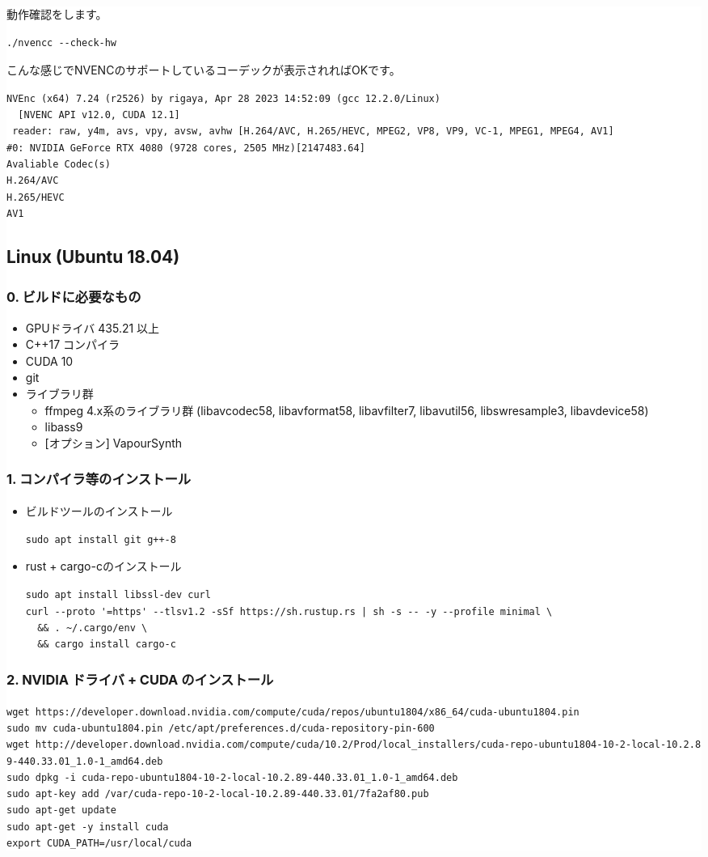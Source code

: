 動作確認をします。
```Shell
./nvencc --check-hw
```

こんな感じでNVENCのサポートしているコーデックが表示されればOKです。
```
NVEnc (x64) 7.24 (r2526) by rigaya, Apr 28 2023 14:52:09 (gcc 12.2.0/Linux)
  [NVENC API v12.0, CUDA 12.1]
 reader: raw, y4m, avs, vpy, avsw, avhw [H.264/AVC, H.265/HEVC, MPEG2, VP8, VP9, VC-1, MPEG1, MPEG4, AV1]
#0: NVIDIA GeForce RTX 4080 (9728 cores, 2505 MHz)[2147483.64]
Avaliable Codec(s)
H.264/AVC
H.265/HEVC
AV1
```


## Linux (Ubuntu 18.04)

### 0. ビルドに必要なもの
- GPUドライバ 435.21 以上
- C++17 コンパイラ
- CUDA 10
- git
- ライブラリ群
  - ffmpeg 4.x系のライブラリ群 (libavcodec58, libavformat58, libavfilter7, libavutil56, libswresample3, libavdevice58)
  - libass9
  - [オプション] VapourSynth

### 1. コンパイラ等のインストール


- ビルドツールのインストール

  ```Shell
  sudo apt install git g++-8
  ```

- rust + cargo-cのインストール

  ```Shell
  sudo apt install libssl-dev curl
  curl --proto '=https' --tlsv1.2 -sSf https://sh.rustup.rs | sh -s -- -y --profile minimal \
    && . ~/.cargo/env \
    && cargo install cargo-c
  ```

### 2. NVIDIA ドライバ + CUDA のインストール

```Shell
wget https://developer.download.nvidia.com/compute/cuda/repos/ubuntu1804/x86_64/cuda-ubuntu1804.pin
sudo mv cuda-ubuntu1804.pin /etc/apt/preferences.d/cuda-repository-pin-600
wget http://developer.download.nvidia.com/compute/cuda/10.2/Prod/local_installers/cuda-repo-ubuntu1804-10-2-local-10.2.89-440.33.01_1.0-1_amd64.deb
sudo dpkg -i cuda-repo-ubuntu1804-10-2-local-10.2.89-440.33.01_1.0-1_amd64.deb
sudo apt-key add /var/cuda-repo-10-2-local-10.2.89-440.33.01/7fa2af80.pub
sudo apt-get update
sudo apt-get -y install cuda
export CUDA_PATH=/usr/local/cuda
```
